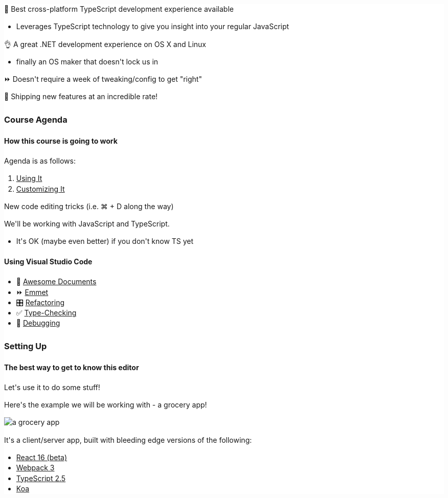 🙌 Best cross-platform TypeScript development experience available

+ Leverages TypeScript technology to give you insight into your regular JavaScript
  
👌 A great .NET development experience on OS X and Linux

+ finally an OS maker that doesn't lock us in
  
⏩ Doesn't require a week of tweaking/config to get "right"

🚢 Shipping new features at an incredible rate!

### Course Agenda

#### How this course is going to work

Agenda is as follows:

1. [Using It](https://github.com/mike-works/vscode-fundamentals/blob/master/docs/1_using/README.md)
2. [Customizing It](https://github.com/mike-works/vscode-fundamentals/blob/master/docs/2_customizing/README.md)

New code editing tricks (i.e. ⌘ + D along the way)

We'll be working with JavaScript and TypeScript.

+ It's OK (maybe even better) if you don't know TS yet

#### Using Visual Studio Code

+ 📄 [Awesome Documents](https://github.com/mike-works/vscode-fundamentals/blob/master/docs/1_using/markdown.md)
+ ⏩ [Emmet](https://github.com/mike-works/vscode-fundamentals/blob/master/docs/1_using/emmet.md)
+ 🎛 [Refactoring](https://github.com/mike-works/vscode-fundamentals/blob/master/docs/1_using/refactoring.md)
+ ✅ [Type-Checking](https://github.com/mike-works/vscode-fundamentals/blob/master/docs/1_using/type-checking.md)
+ 🐞 [Debugging](https://github.com/mike-works/vscode-fundamentals/blob/master/docs/1_using/debugging.md)

### Setting Up

#### The best way to get to know this editor

Let's use it to do some stuff!

Here's the example we will be working with - a grocery app!

![a grocery app](https://github.com/mike-works/vscode-fundamentals/raw/master/public/grocer.png)

It's a client/server app, built with bleeding edge versions of the following:

+ [React 16 (beta)](https://github.com/facebook/react/issues/10294)
+ [Webpack 3](https://webpack.js.org/)
+ [TypeScript 2.5](https://blogs.msdn.microsoft.com/typescript/2017/08/31/announcing-typescript-2-5/)
+ [Koa](https://koajs.com/)
